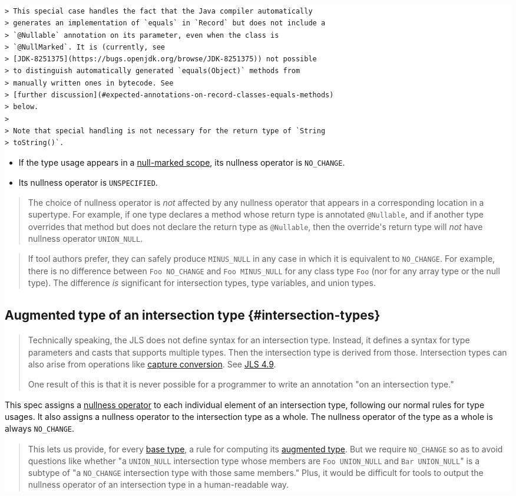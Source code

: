    > This special case handles the fact that the Java compiler automatically
    > generates an implementation of `equals` in `Record` but does not include a
    > `@Nullable` annotation on its parameter, even when the class is
    > `@NullMarked`. It is (currently, see
    > [JDK-8251375](https://bugs.openjdk.org/browse/JDK-8251375)) not possible
    > to distinguish automatically generated `equals(Object)` methods from
    > manually written ones in bytecode. See
    > [further discussion](#expected-annotations-on-record-classes-equals-methods)
    > below.
    >
    > Note that special handling is not necessary for the return type of `String
    > toString()`.

-   If the type usage appears in a [null-marked scope], its nullness operator is
    `NO_CHANGE`.

-   Its nullness operator is `UNSPECIFIED`.

> The choice of nullness operator is *not* affected by any nullness operator
> that appears in a corresponding location in a supertype. For example, if one
> type declares a method whose return type is annotated `@Nullable`, and if
> another type overrides that method but does not declare the return type as
> `@Nullable`, then the override's return type will *not* have nullness operator
> `UNION_NULL`.

> If tool authors prefer, they can safely produce `MINUS_NULL` in any case in
> which it is equivalent to `NO_CHANGE`. For example, there is no difference
> between `Foo NO_CHANGE` and `Foo MINUS_NULL` for any class type `Foo` (nor for
> any array type or the null type). The difference *is* significant for
> intersection types, type variables, and union types.

## Augmented type of an intersection type {#intersection-types}

> Technically speaking, the JLS does not define syntax for an intersection type.
> Instead, it defines a syntax for type parameters and casts that supports
> multiple types. Then the intersection type is derived from those. Intersection
> types can also arise from operations like [capture conversion]. See [JLS 4.9].
>
> One result of this is that it is never possible for a programmer to write an
> annotation "on an intersection type."

This spec assigns a [nullness operator] to each individual element of an
intersection type, following our normal rules for type usages. It also assigns a
nullness operator to the intersection type as a whole. The nullness operator of
the type as a whole is always `NO_CHANGE`.

> This lets us provide, for every [base type], a rule for computing its
> [augmented type]. But we require `NO_CHANGE` so as to avoid questions like
> whether "a `UNION_NULL` intersection type whose members are `Foo UNION_NULL`
> and `Bar UNION_NULL`" is a subtype of "a `NO_CHANGE` intersection type with
> those same members." Plus, it would be difficult for tools to output the
> nullness operator of an intersection type in a human-readable way.


[#49]: https://github.com/jspecify/jspecify/issues/49
[#65]: https://github.com/jspecify/jspecify/issues/65
[Java SE 23]: https://docs.oracle.com/javase/specs/jls/se23/html/index.html
[JLS 1.3]: https://docs.oracle.com/javase/specs/jls/se23/html/jls-1.html#jls-1.3
[JLS 15.16]: https://docs.oracle.com/javase/specs/jls/se23/html/jls-15.html#jls-15.16
[JLS 15.20.2]: https://docs.oracle.com/javase/specs/jls/se23/html/jls-15.html#jls-15.20.2
[JLS 4.10.4]: https://docs.oracle.com/javase/specs/jls/se23/html/jls-4.html#jls-4.10.4
[JLS 4.10]: https://docs.oracle.com/javase/specs/jls/se23/html/jls-4.html#jls-4.10
[JLS 4.3.4]: https://docs.oracle.com/javase/specs/jls/se23/html/jls-4.html#jls-4.3.4
[JLS 4.4]: https://docs.oracle.com/javase/specs/jls/se23/html/jls-4.html#jls-4.4
[JLS 4.5.1]: https://docs.oracle.com/javase/specs/jls/se23/html/jls-4.html#jls-4.5.1
[JLS 4.5.2]: https://docs.oracle.com/javase/specs/jls/se23/html/jls-4.html#jls-4.5.2
[JLS 4.5]: https://docs.oracle.com/javase/specs/jls/se23/html/jls-4.html#jls-4.5
[JLS 4.9]: https://docs.oracle.com/javase/specs/jls/se23/html/jls-4.html#jls-4.9
[JLS 4]: https://docs.oracle.com/javase/specs/jls/se23/html/jls-4.html
[JLS 5.1.10]: https://docs.oracle.com/javase/specs/jls/se23/html/jls-5.html#jls-5.1.10
[JLS 8.4.1]: https://docs.oracle.com/javase/specs/jls/se23/html/jls-8.html#jls-8.4.1
[JLS 8.4.8.1]: https://docs.oracle.com/javase/specs/jls/se23/html/jls-8.html#jls-8.4.8.1
[JVMS 5.4.5]: https://docs.oracle.com/javase/specs/jvms/se14/html/jvms-5.html#jvms-5.4.5
[`FluentIterable<E>`]: https://guava.dev/releases/snapshot-jre/api/docs/com/google/common/collect/FluentIterable.html
[all worlds]: #multiple-worlds
[all-worlds]: #multiple-worlds
[applying operator]: #applying-operator
[augmented type]: #augmented-type
[augmented types]: #augmented-type
[base type]: #base-type
[base types]: #base-type
[capture conversion]: #capture-conversion
[comfortable]: #comfortable
[containment]: #containment
[in all worlds]: #multiple-worlds
[in some world]: #multiple-worlds
[intersection type]: #intersection-types
[intersection types]: #intersection-types
[multiple worlds]: #multiple-worlds
[null-exclusive under every parameterization]: #null-exclusive-under-every-parameterization
[null-inclusive under every parameterization]: #null-inclusive-under-every-parameterization
[null-marked scope]: #null-marked-scope
[nullness operator]: #nullness-operator
[nullness subtype]: #nullness-subtyping
[nullness subtyping]: #nullness-subtyping
[nullness-delegating subtyping rules for Java]: #nullness-delegating-subtyping
[nullness-delegating subtyping]: #nullness-delegating-subtyping
[nullness-subtype-establishing direct-supertype edges]: #nullness-subtype-establishing-direct-supertype-edges
[nullness-subtype-establishing path]: #nullness-subtype-establishing-path
[pattern]: https://docs.oracle.com/en/java/javase/23/language/pattern-matching.html
[repeatable]: https://docs.oracle.com/en/java/javase/23/docs/api/java.base/java/lang/annotation/Repeatable.html
[same type]: #same-type
[same-type]: #same-type
[semantics]: #semantics
[some world]: #multiple-worlds
[some-world]: #multiple-worlds
[substitution]: #substitution
[subtype]: #subtyping
[subtyping]: #subtyping
[type component]: #type-components
[type components]: #type-components
[world]: #multiple-worlds
[worlds]: #multiple-worlds
[worried]: #worried